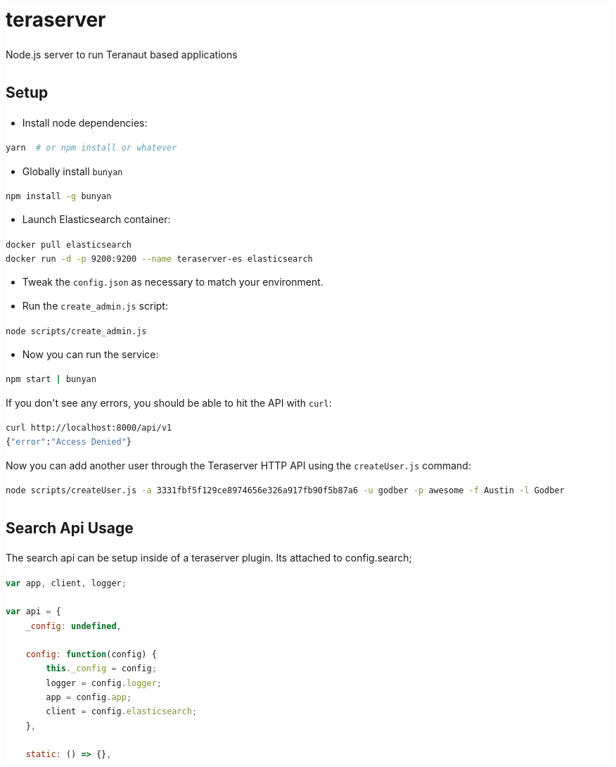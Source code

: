 # teraserver

Node.js server to run Teranaut based applications

## Setup

* Install node dependencies:

```sh
yarn  # or npm install or whatever
```

* Globally install `bunyan`

```sh
npm install -g bunyan
```

* Launch Elasticsearch container:

```sh
docker pull elasticsearch
docker run -d -p 9200:9200 --name teraserver-es elasticsearch
```

* Tweak the `config.json` as necessary to match your environment.

* Run the `create_admin.js` script:

```sh
node scripts/create_admin.js
```

* Now you can run the service:

```sh
npm start | bunyan
```

If you don't see any errors, you should be able to hit the API with `curl`:

```sh
curl http://localhost:8000/api/v1
{"error":"Access Denied"}
```

Now you can add another user through the Teraserver HTTP API using the
`createUser.js` command:

```sh
node scripts/createUser.js -a 3331fbf5f129ce8974656e326a917fb90f5b87a6 -u godber -p awesome -f Austin -l Godber
```

## Search Api Usage
The search api can be setup inside of a teraserver plugin. Its attached to config.search;

```js
var app, client, logger;

var api = {
    _config: undefined,

    config: function(config) {
        this._config = config;
        logger = config.logger;
        app = config.app;
        client = config.elasticsearch;
    },

    static: () => {},
```